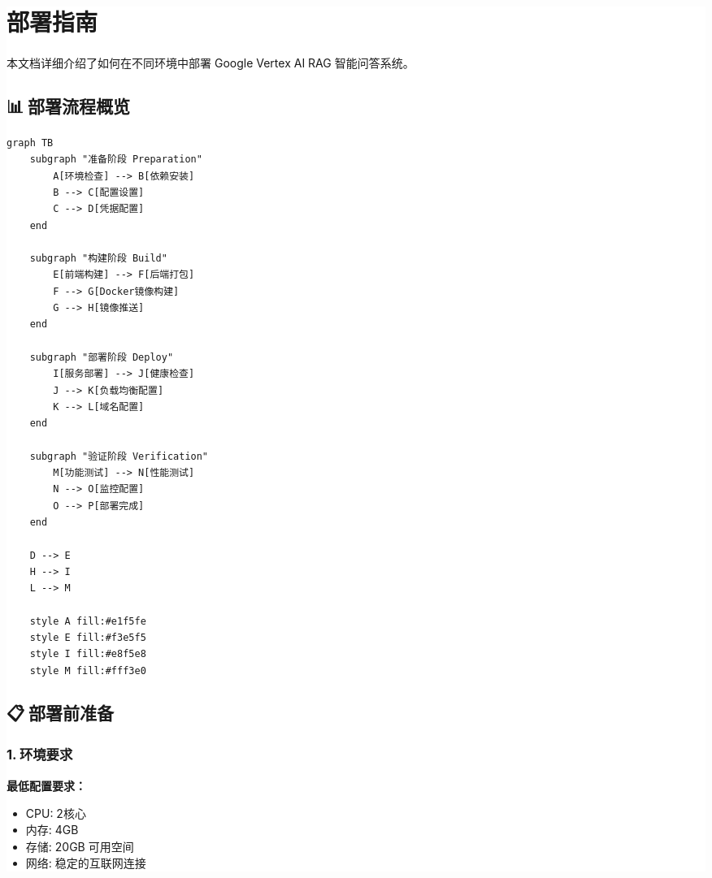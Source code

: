 # 部署指南

本文档详细介绍了如何在不同环境中部署 Google Vertex AI RAG 智能问答系统。

## 📊 部署流程概览

```mermaid
graph TB
    subgraph "准备阶段 Preparation"
        A[环境检查] --> B[依赖安装]
        B --> C[配置设置]
        C --> D[凭据配置]
    end
    
    subgraph "构建阶段 Build"
        E[前端构建] --> F[后端打包]
        F --> G[Docker镜像构建]
        G --> H[镜像推送]
    end
    
    subgraph "部署阶段 Deploy"
        I[服务部署] --> J[健康检查]
        J --> K[负载均衡配置]
        K --> L[域名配置]
    end
    
    subgraph "验证阶段 Verification"
        M[功能测试] --> N[性能测试]
        N --> O[监控配置]
        O --> P[部署完成]
    end
    
    D --> E
    H --> I
    L --> M
    
    style A fill:#e1f5fe
    style E fill:#f3e5f5
    style I fill:#e8f5e8
    style M fill:#fff3e0
```

## 📋 部署前准备

### 1. 环境要求

**最低配置要求：**
- CPU: 2核心
- 内存: 4GB
- 存储: 20GB 可用空间
- 网络: 稳定的互联网连接
